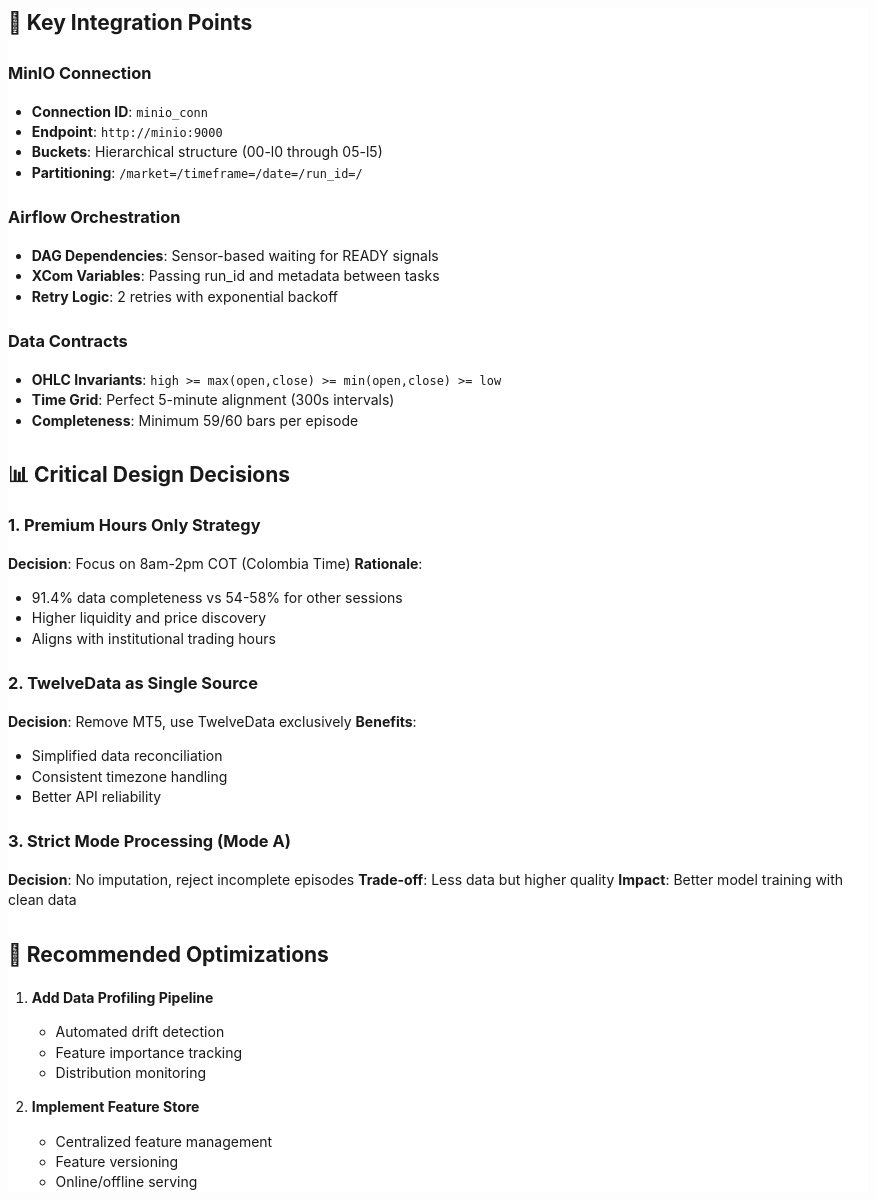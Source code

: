 ## 🚀 Key Integration Points

### MinIO Connection
- **Connection ID**: `minio_conn`
- **Endpoint**: `http://minio:9000`
- **Buckets**: Hierarchical structure (00-l0 through 05-l5)
- **Partitioning**: `/market=/timeframe=/date=/run_id=/`

### Airflow Orchestration
- **DAG Dependencies**: Sensor-based waiting for READY signals
- **XCom Variables**: Passing run_id and metadata between tasks
- **Retry Logic**: 2 retries with exponential backoff

### Data Contracts
- **OHLC Invariants**: `high >= max(open,close) >= min(open,close) >= low`
- **Time Grid**: Perfect 5-minute alignment (300s intervals)
- **Completeness**: Minimum 59/60 bars per episode

## 📊 Critical Design Decisions

### 1. **Premium Hours Only Strategy**
**Decision**: Focus on 8am-2pm COT (Colombia Time)
**Rationale**: 
- 91.4% data completeness vs 54-58% for other sessions
- Higher liquidity and price discovery
- Aligns with institutional trading hours

### 2. **TwelveData as Single Source**
**Decision**: Remove MT5, use TwelveData exclusively
**Benefits**:
- Simplified data reconciliation
- Consistent timezone handling
- Better API reliability

### 3. **Strict Mode Processing (Mode A)**
**Decision**: No imputation, reject incomplete episodes
**Trade-off**: Less data but higher quality
**Impact**: Better model training with clean data

## 🔧 Recommended Optimizations

1. **Add Data Profiling Pipeline**
   - Automated drift detection
   - Feature importance tracking
   - Distribution monitoring

2. **Implement Feature Store**
   - Centralized feature management
   - Feature versioning
   - Online/offline serving
